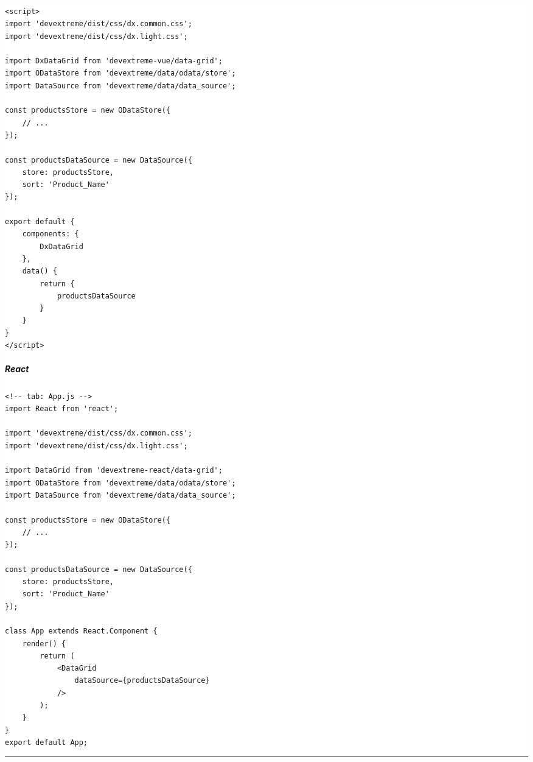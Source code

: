     <script>
    import 'devextreme/dist/css/dx.common.css';
    import 'devextreme/dist/css/dx.light.css';

    import DxDataGrid from 'devextreme-vue/data-grid';
    import ODataStore from 'devextreme/data/odata/store';
    import DataSource from 'devextreme/data/data_source';

    const productsStore = new ODataStore({
        // ...
    });

    const productsDataSource = new DataSource({
        store: productsStore,
        sort: 'Product_Name'
    });

    export default {
        components: {
            DxDataGrid
        },
        data() {
            return {
                productsDataSource
            }
        }
    }
    </script>

##### React

    <!-- tab: App.js -->
    import React from 'react';

    import 'devextreme/dist/css/dx.common.css';
    import 'devextreme/dist/css/dx.light.css';

    import DataGrid from 'devextreme-react/data-grid';
    import ODataStore from 'devextreme/data/odata/store';
    import DataSource from 'devextreme/data/data_source';

    const productsStore = new ODataStore({
        // ...
    });

    const productsDataSource = new DataSource({
        store: productsStore,
        sort: 'Product_Name'
    });

    class App extends React.Component {
        render() {
            return (
                <DataGrid
                    dataSource={productsDataSource}
                />
            );
        }
    }
    export default App;

---
